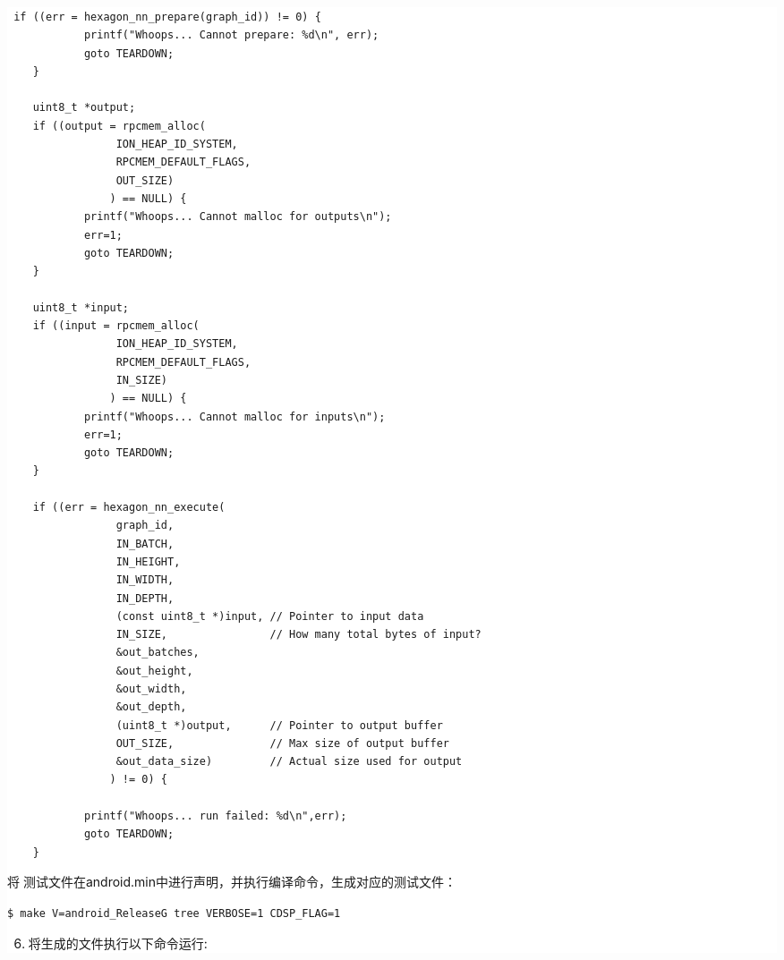      if ((err = hexagon_nn_prepare(graph_id)) != 0) {
                printf("Whoops... Cannot prepare: %d\n", err);
                goto TEARDOWN;
        }

        uint8_t *output;
        if ((output = rpcmem_alloc(
                     ION_HEAP_ID_SYSTEM,
                     RPCMEM_DEFAULT_FLAGS,
                     OUT_SIZE)
                    ) == NULL) {
                printf("Whoops... Cannot malloc for outputs\n");
                err=1;
                goto TEARDOWN;
        }

        uint8_t *input;
        if ((input = rpcmem_alloc(
                     ION_HEAP_ID_SYSTEM,
                     RPCMEM_DEFAULT_FLAGS,
                     IN_SIZE)
                    ) == NULL) {
                printf("Whoops... Cannot malloc for inputs\n");
                err=1;
                goto TEARDOWN;
        }

        if ((err = hexagon_nn_execute(
                     graph_id,
                     IN_BATCH,
                     IN_HEIGHT,
                     IN_WIDTH,
                     IN_DEPTH,
                     (const uint8_t *)input, // Pointer to input data
                     IN_SIZE,                // How many total bytes of input?
                     &out_batches,
                     &out_height,
                     &out_width,
                     &out_depth,
                     (uint8_t *)output,      // Pointer to output buffer
                     OUT_SIZE,               // Max size of output buffer
                     &out_data_size)         // Actual size used for output
                    ) != 0) {

                printf("Whoops... run failed: %d\n",err);
                goto TEARDOWN;
        }
    
 
将 测试文件在android.min中进行声明，并执行编译命令，生成对应的测试文件：

    $ make V=android_ReleaseG tree VERBOSE=1 CDSP_FLAG=1


6) 将生成的文件执行以下命令运行:

